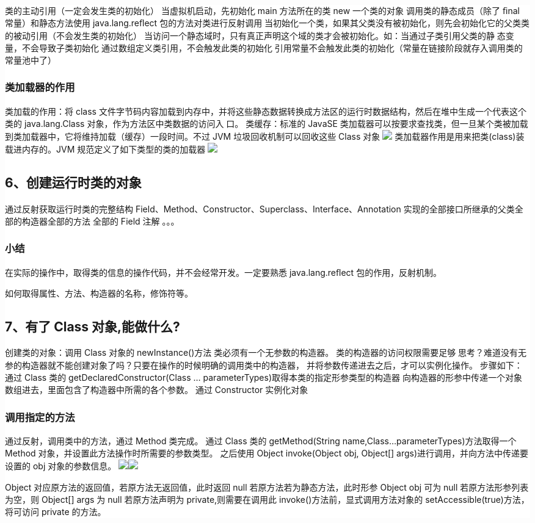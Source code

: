 类的主动引用（一定会发生类的初始化）
当虚拟机启动，先初始化 main 方法所在的类
new 一个类的对象
调用类的静态成员（除了 ﬁnal 常量）和静态方法使用 java.lang.reﬂect 包的方法对类进行反射调用
当初始化一个类，如果其父类没有被初始化，则先会初始化它的父类类的被动引用（不会发生类的初始化）
当访问一个静态域时，只有真正声明这个域的类才会被初始化。如：当通过子类引用父类的静 态变量，不会导致子类初始化
通过数组定义类引用，不会触发此类的初始化
引用常量不会触发此类的初始化（常量在链接阶段就存入调用类的常量池中了）

### 类加载器的作用

类加载的作用：将 class 文件字节码内容加载到内存中，并将这些静态数据转换成方法区的运行时数据结构，然后在堆中生成一个代表这个类的 java.lang.Class 对象，作为方法区中类数据的访问入
口。
类缓存：标准的 JavaSE 类加载器可以按要求查找类，但一旦某个类被加载到类加载器中，它将维持加载（缓存）一段时间。不过 JVM 垃圾回收机制可以回收这些 Class 对象
![](https://cdn.nlark.com/yuque/0/2021/jpeg/21990331/1625834316765-6a51f17e-6379-4765-9220-5c085aad11de.jpeg#)
类加载器作用是用来把类(class)装载进内存的。JVM 规范定义了如下类型的类的加载器
![](https://cdn.nlark.com/yuque/0/2021/jpeg/21990331/1625834317103-a0fee4ed-d72c-45fb-88fb-7033569fc89c.jpeg#)

## 6、创建运行时类的对象

通过反射获取运行时类的完整结构
Field、Method、Constructor、Superclass、Interface、Annotation
实现的全部接口所继承的父类全部的构造器全部的方法
全部的 Field 注解
。。。

### 小结

在实际的操作中，取得类的信息的操作代码，并不会经常开发。一定要熟悉 java.lang.reﬂect 包的作用，反射机制。

如何取得属性、方法、构造器的名称，修饰符等。

## 7、有了 Class 对象,能做什么?

创建类的对象：调用 Class 对象的 newInstance()方法 类必须有一个无参数的构造器。
类的构造器的访问权限需要足够
思考？难道没有无参的构造器就不能创建对象了吗？只要在操作的时候明确的调用类中的构造器， 并将参数传递进去之后，才可以实例化操作。
步骤如下：
通过 Class 类的 getDeclaredConstructor(Class … parameterTypes)取得本类的指定形参类型的构造器
向构造器的形参中传递一个对象数组进去，里面包含了构造器中所需的各个参数。 通过 Constructor 实例化对象

### 调用指定的方法

通过反射，调用类中的方法，通过 Method 类完成。
通过 Class 类的 getMethod(String name,Class…parameterTypes)方法取得一个 Method 对象，并设置此方法操作时所需要的参数类型。
之后使用 Object invoke(Object obj, Object[] args)进行调用，并向方法中传递要设置的 obj 对象的参数信息。
![](https://cdn.nlark.com/yuque/0/2021/jpeg/21990331/1625834317399-2c5ed687-cba2-4ab0-9daf-40691be294ba.jpeg#)![](https://cdn.nlark.com/yuque/0/2021/jpeg/21990331/1625834317806-7247cd45-341c-40ed-af07-bf927012ec7c.jpeg#)

Object 对应原方法的返回值，若原方法无返回值，此时返回 null 若原方法若为静态方法，此时形参 Object obj 可为 null
若原方法形参列表为空，则 Object[] args 为 null
若原方法声明为 private,则需要在调用此 invoke()方法前，显式调用方法对象的
setAccessible(true)方法，将可访问 private 的方法。
